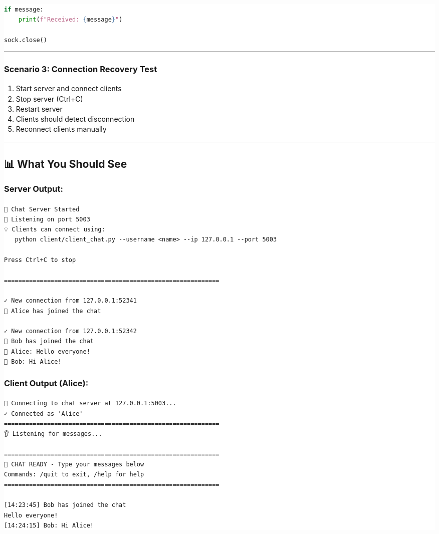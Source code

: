 ```python
if message:
    print(f"Received: {message}")

sock.close()
```

---

### Scenario 3: Connection Recovery Test

1. Start server and connect clients
2. Stop server (Ctrl+C)
3. Restart server
4. Clients should detect disconnection
5. Reconnect clients manually

---

## 📊 What You Should See

### Server Output:
```
🚀 Chat Server Started
📡 Listening on port 5003
💡 Clients can connect using:
   python client/client_chat.py --username <name> --ip 127.0.0.1 --port 5003

Press Ctrl+C to stop

============================================================

✓ New connection from 127.0.0.1:52341
📨 Alice has joined the chat

✓ New connection from 127.0.0.1:52342
📨 Bob has joined the chat
📨 Alice: Hello everyone!
📨 Bob: Hi Alice!
```

### Client Output (Alice):
```
🔌 Connecting to chat server at 127.0.0.1:5003...
✓ Connected as 'Alice'
============================================================
👂 Listening for messages...

============================================================
💬 CHAT READY - Type your messages below
Commands: /quit to exit, /help for help
============================================================

[14:23:45] Bob has joined the chat
Hello everyone!
[14:24:15] Bob: Hi Alice!
```
